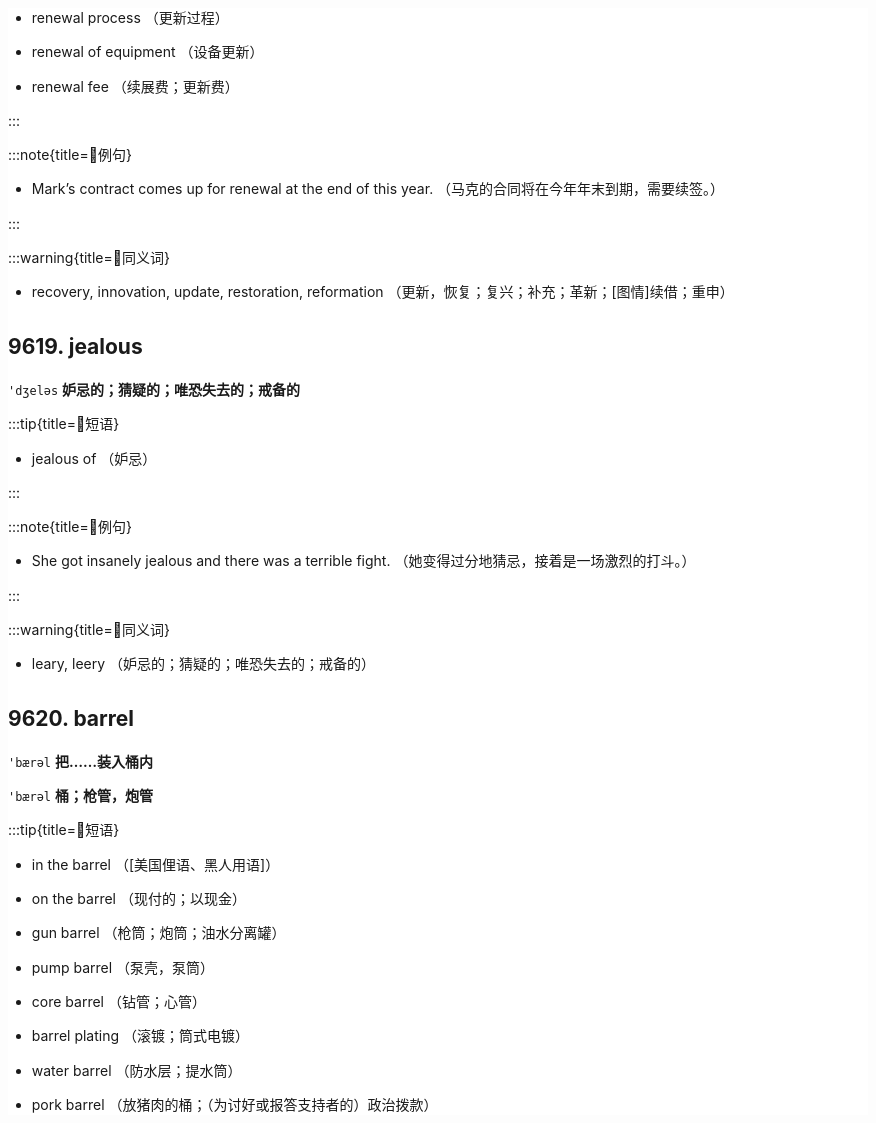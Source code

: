 - renewal process （更新过程）

- renewal of equipment （设备更新）

- renewal fee （续展费；更新费）

:::

:::note{title=🎤例句}

- Mark’s contract comes up for renewal at the end of this year. （马克的合同将在今年年末到期，需要续签。）

:::

:::warning{title=🤔同义词}

- recovery, innovation, update, restoration, reformation （更新，恢复；复兴；补充；革新；[图情]续借；重申）


## 9619. jealous

`'dʒeləs`  **妒忌的；猜疑的；唯恐失去的；戒备的**

:::tip{title=🤩短语}

- jealous of （妒忌）

:::

:::note{title=🎤例句}

- She got insanely jealous and there was a terrible fight. （她变得过分地猜忌，接着是一场激烈的打斗。）

:::

:::warning{title=🤔同义词}

- leary, leery （妒忌的；猜疑的；唯恐失去的；戒备的）


## 9620. barrel

`'bærəl`  **把……装入桶内**

`'bærəl`  **桶；枪管，炮管**

:::tip{title=🤩短语}

- in the barrel （[美国俚语、黑人用语]）

- on the barrel （现付的；以现金）

- gun barrel （枪筒；炮筒；油水分离罐）

- pump barrel （泵壳，泵筒）

- core barrel （钻管；心管）

- barrel plating （滚镀；筒式电镀）

- water barrel （防水层；提水筒）

- pork barrel （放猪肉的桶；（为讨好或报答支持者的）政治拨款）
